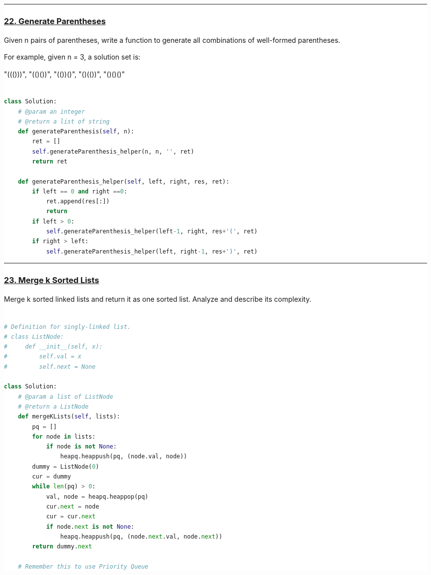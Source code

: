 -----

### [22. Generate Parentheses](https://oj.leetcode.com/problems/generate-parentheses/)

Given n pairs of parentheses, write a function to generate all combinations of well-formed parentheses.

For example, given n = 3, a solution set is:

"((()))", "(()())", "(())()", "()(())", "()()()"

```python

class Solution:
    # @param an integer
    # @return a list of string
    def generateParenthesis(self, n):
        ret = []
        self.generateParenthesis_helper(n, n, '', ret)
        return ret

    def generateParenthesis_helper(self, left, right, res, ret):
        if left == 0 and right ==0:
            ret.append(res[:])
            return
        if left > 0:
            self.generateParenthesis_helper(left-1, right, res+'(', ret)
        if right > left:
            self.generateParenthesis_helper(left, right-1, res+')', ret)
```
-----

### [23. Merge k Sorted Lists](https://oj.leetcode.com/problems/merge-k-sorted-lists/)

Merge k sorted linked lists and return it as one sorted list. Analyze and describe its complexity.

```python

# Definition for singly-linked list.
# class ListNode:
#     def __init__(self, x):
#         self.val = x
#         self.next = None

class Solution:
    # @param a list of ListNode
    # @return a ListNode
    def mergeKLists(self, lists):
        pq = []
        for node in lists:
            if node is not None:
                heapq.heappush(pq, (node.val, node))
        dummy = ListNode(0)
        cur = dummy
        while len(pq) > 0:
            val, node = heapq.heappop(pq)
            cur.next = node
            cur = cur.next
            if node.next is not None:
                heapq.heappush(pq, (node.next.val, node.next))
        return dummy.next

    # Remember this to use Priority Queue
```